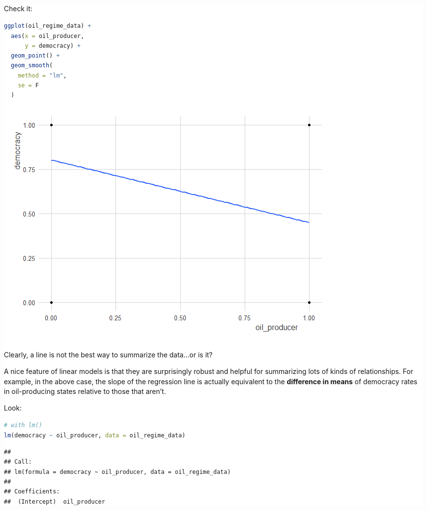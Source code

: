 Check it:

``` r
ggplot(oil_regime_data) +
  aes(x = oil_producer,
      y = democracy) +
  geom_point() +
  geom_smooth(
    method = "lm",
    se = F
  )
```

![](01_correlation_files/figure-gfm/unnamed-chunk-31-1.png)

Clearly, a line is not the best way to summarize the data…or is it?

A nice feature of linear models is that they are surprisingly robust and
helpful for summarizing lots of kinds of relationships. For example, in
the above case, the slope of the regression line is actually equivalent
to the **difference in means** of democracy rates in oil-producing
states relative to those that aren’t.

Look:

``` r
# with lm()
lm(democracy ~ oil_producer, data = oil_regime_data)
```

    ## 
    ## Call:
    ## lm(formula = democracy ~ oil_producer, data = oil_regime_data)
    ## 
    ## Coefficients:
    ##  (Intercept)  oil_producer  